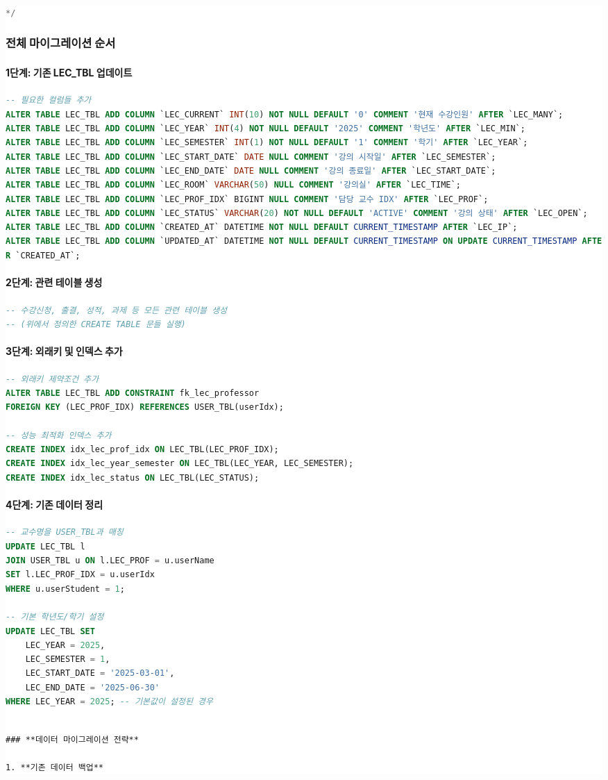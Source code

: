 ```sql
*/
```

### **전체 마이그레이션 순서**

#### **1단계: 기존 LEC_TBL 업데이트**
```sql
-- 필요한 컬럼들 추가
ALTER TABLE LEC_TBL ADD COLUMN `LEC_CURRENT` INT(10) NOT NULL DEFAULT '0' COMMENT '현재 수강인원' AFTER `LEC_MANY`;
ALTER TABLE LEC_TBL ADD COLUMN `LEC_YEAR` INT(4) NOT NULL DEFAULT '2025' COMMENT '학년도' AFTER `LEC_MIN`;
ALTER TABLE LEC_TBL ADD COLUMN `LEC_SEMESTER` INT(1) NOT NULL DEFAULT '1' COMMENT '학기' AFTER `LEC_YEAR`;
ALTER TABLE LEC_TBL ADD COLUMN `LEC_START_DATE` DATE NULL COMMENT '강의 시작일' AFTER `LEC_SEMESTER`;
ALTER TABLE LEC_TBL ADD COLUMN `LEC_END_DATE` DATE NULL COMMENT '강의 종료일' AFTER `LEC_START_DATE`;
ALTER TABLE LEC_TBL ADD COLUMN `LEC_ROOM` VARCHAR(50) NULL COMMENT '강의실' AFTER `LEC_TIME`;
ALTER TABLE LEC_TBL ADD COLUMN `LEC_PROF_IDX` BIGINT NULL COMMENT '담당 교수 IDX' AFTER `LEC_PROF`;
ALTER TABLE LEC_TBL ADD COLUMN `LEC_STATUS` VARCHAR(20) NOT NULL DEFAULT 'ACTIVE' COMMENT '강의 상태' AFTER `LEC_OPEN`;
ALTER TABLE LEC_TBL ADD COLUMN `CREATED_AT` DATETIME NOT NULL DEFAULT CURRENT_TIMESTAMP AFTER `LEC_IP`;
ALTER TABLE LEC_TBL ADD COLUMN `UPDATED_AT` DATETIME NOT NULL DEFAULT CURRENT_TIMESTAMP ON UPDATE CURRENT_TIMESTAMP AFTER `CREATED_AT`;
```

#### **2단계: 관련 테이블 생성**
```sql
-- 수강신청, 출결, 성적, 과제 등 모든 관련 테이블 생성
-- (위에서 정의한 CREATE TABLE 문들 실행)
```

#### **3단계: 외래키 및 인덱스 추가**
```sql
-- 외래키 제약조건 추가
ALTER TABLE LEC_TBL ADD CONSTRAINT fk_lec_professor 
FOREIGN KEY (LEC_PROF_IDX) REFERENCES USER_TBL(userIdx);

-- 성능 최적화 인덱스 추가
CREATE INDEX idx_lec_prof_idx ON LEC_TBL(LEC_PROF_IDX);
CREATE INDEX idx_lec_year_semester ON LEC_TBL(LEC_YEAR, LEC_SEMESTER);
CREATE INDEX idx_lec_status ON LEC_TBL(LEC_STATUS);
```

#### **4단계: 기존 데이터 정리**
```sql
-- 교수명을 USER_TBL과 매칭
UPDATE LEC_TBL l 
JOIN USER_TBL u ON l.LEC_PROF = u.userName 
SET l.LEC_PROF_IDX = u.userIdx 
WHERE u.userStudent = 1;

-- 기본 학년도/학기 설정
UPDATE LEC_TBL SET 
    LEC_YEAR = 2025,
    LEC_SEMESTER = 1,
    LEC_START_DATE = '2025-03-01',
    LEC_END_DATE = '2025-06-30'
WHERE LEC_YEAR = 2025; -- 기본값이 설정된 경우
```
```

### **데이터 마이그레이션 전략**

1. **기존 데이터 백업**
```